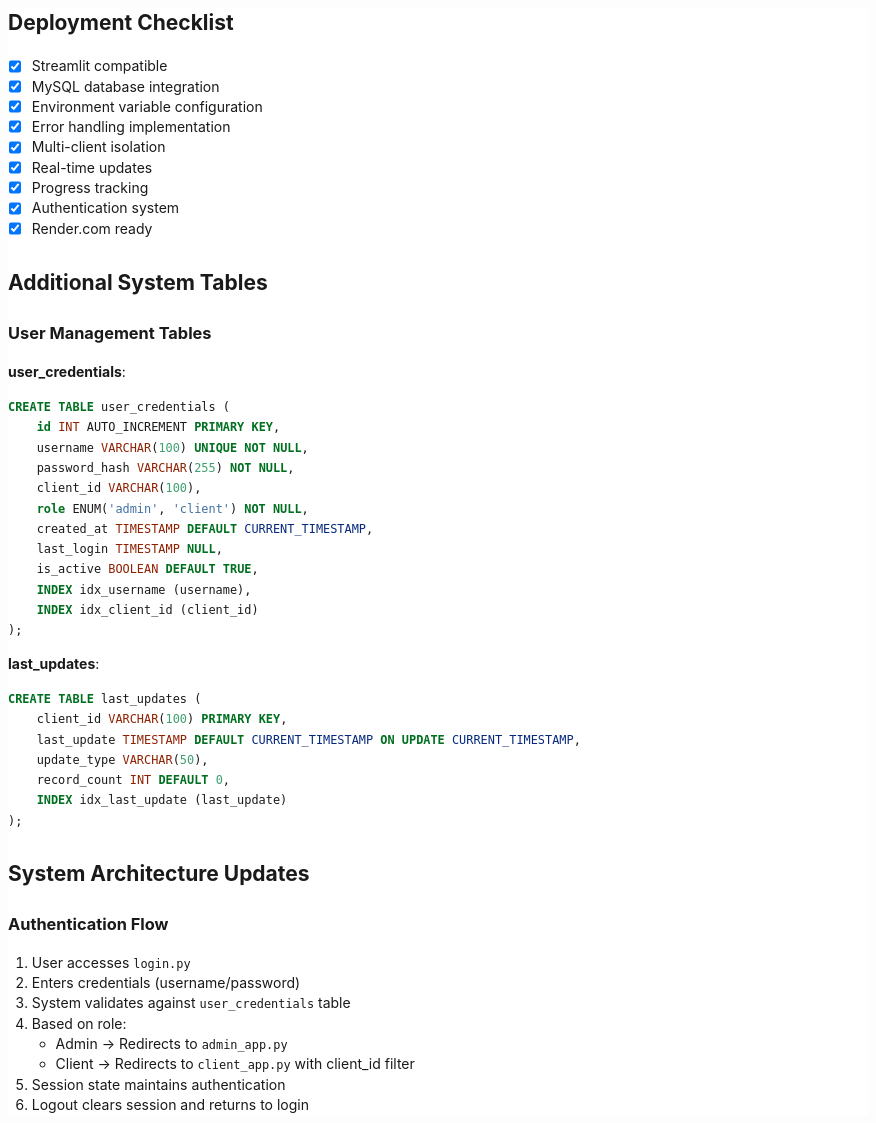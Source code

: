 ## Deployment Checklist

- [x] Streamlit compatible
- [x] MySQL database integration
- [x] Environment variable configuration
- [x] Error handling implementation
- [x] Multi-client isolation
- [x] Real-time updates
- [x] Progress tracking
- [x] Authentication system
- [x] Render.com ready

## Additional System Tables

### User Management Tables

**user_credentials**:
```sql
CREATE TABLE user_credentials (
    id INT AUTO_INCREMENT PRIMARY KEY,
    username VARCHAR(100) UNIQUE NOT NULL,
    password_hash VARCHAR(255) NOT NULL,
    client_id VARCHAR(100),
    role ENUM('admin', 'client') NOT NULL,
    created_at TIMESTAMP DEFAULT CURRENT_TIMESTAMP,
    last_login TIMESTAMP NULL,
    is_active BOOLEAN DEFAULT TRUE,
    INDEX idx_username (username),
    INDEX idx_client_id (client_id)
);
```

**last_updates**:
```sql
CREATE TABLE last_updates (
    client_id VARCHAR(100) PRIMARY KEY,
    last_update TIMESTAMP DEFAULT CURRENT_TIMESTAMP ON UPDATE CURRENT_TIMESTAMP,
    update_type VARCHAR(50),
    record_count INT DEFAULT 0,
    INDEX idx_last_update (last_update)
);
```

## System Architecture Updates

### Authentication Flow
1. User accesses `login.py`
2. Enters credentials (username/password)
3. System validates against `user_credentials` table
4. Based on role:
   - Admin → Redirects to `admin_app.py`
   - Client → Redirects to `client_app.py` with client_id filter
5. Session state maintains authentication
6. Logout clears session and returns to login
